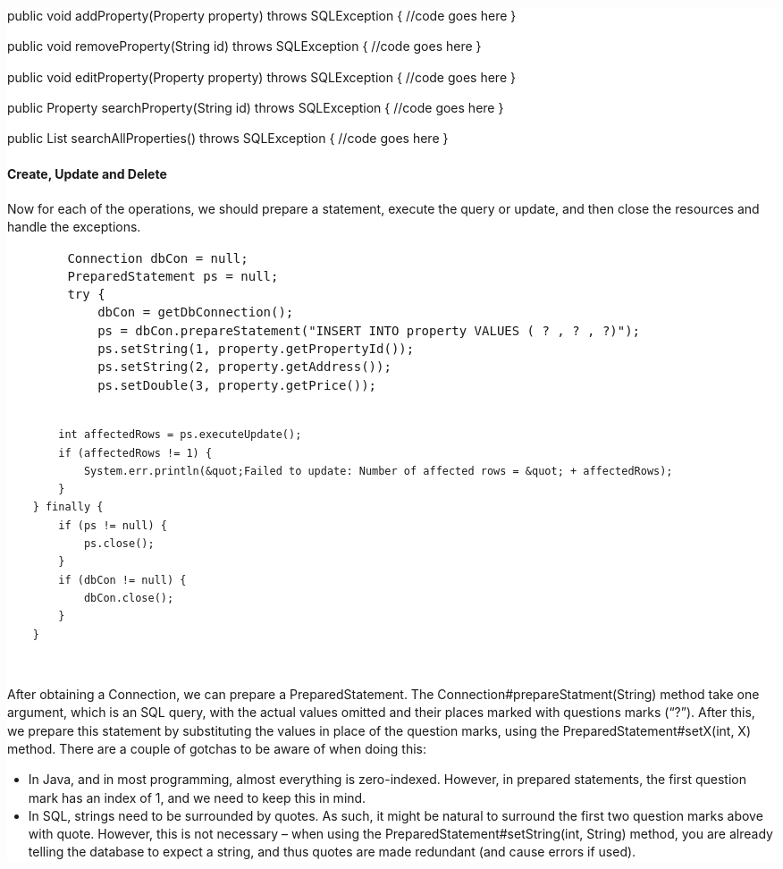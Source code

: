 public void addProperty(Property property) throws SQLException
{
//code goes here
}

public void removeProperty(String id) throws SQLException
{
//code goes here
}

public void editProperty(Property property) throws SQLException
{
//code goes here
}

public Property searchProperty(String id) throws SQLException
{
//code goes here
}

public List
searchAllProperties() throws SQLException
{
//code goes here
}
</pre>
<h4>Create, Update and Delete</h4>
<p>Now for each of the operations, we should prepare a statement, execute the query or update, and then close the resources and handle the exceptions.</p>
<pre class="brush: java; title: ; notranslate" title="">
        Connection dbCon = null;
        PreparedStatement ps = null;
        try {
            dbCon = getDbConnection();
            ps = dbCon.prepareStatement(&quot;INSERT INTO property VALUES ( ? , ? , ?)&quot;);
            ps.setString(1, property.getPropertyId());
            ps.setString(2, property.getAddress());
            ps.setDouble(3, property.getPrice());

            int affectedRows = ps.executeUpdate();
            if (affectedRows != 1) {
                System.err.println(&quot;Failed to update: Number of affected rows = &quot; + affectedRows);
            }
        } finally {
            if (ps != null) {
                ps.close();
            }
            if (dbCon != null) {
                dbCon.close();
            }
        }
</pre>
<p>After obtaining a Connection, we can prepare a PreparedStatement. The Connection#prepareStatment(String) method take one argument, which is an SQL query, with the actual values omitted and their places marked with questions marks (&#8220;?&#8221;). After this, we prepare this statement by substituting the values in place of the question marks, using the PreparedStatement#setX(int, X) method. There are a couple of gotchas to be aware of when doing this:</p>
<ul>
<li>In Java, and in most programming, almost everything is zero-indexed. However, in prepared statements, the first question mark has an index of 1, and we need to keep this in mind.</li>
<li>In SQL, strings need to be surrounded by quotes. As such, it might be natural to surround the first two question marks above with quote. However, this is not necessary &#8211; when using the PreparedStatement#setString(int, String) method, you are already telling the database to expect a string, and thus quotes are made redundant (and cause errors if used).</li>
</ul>